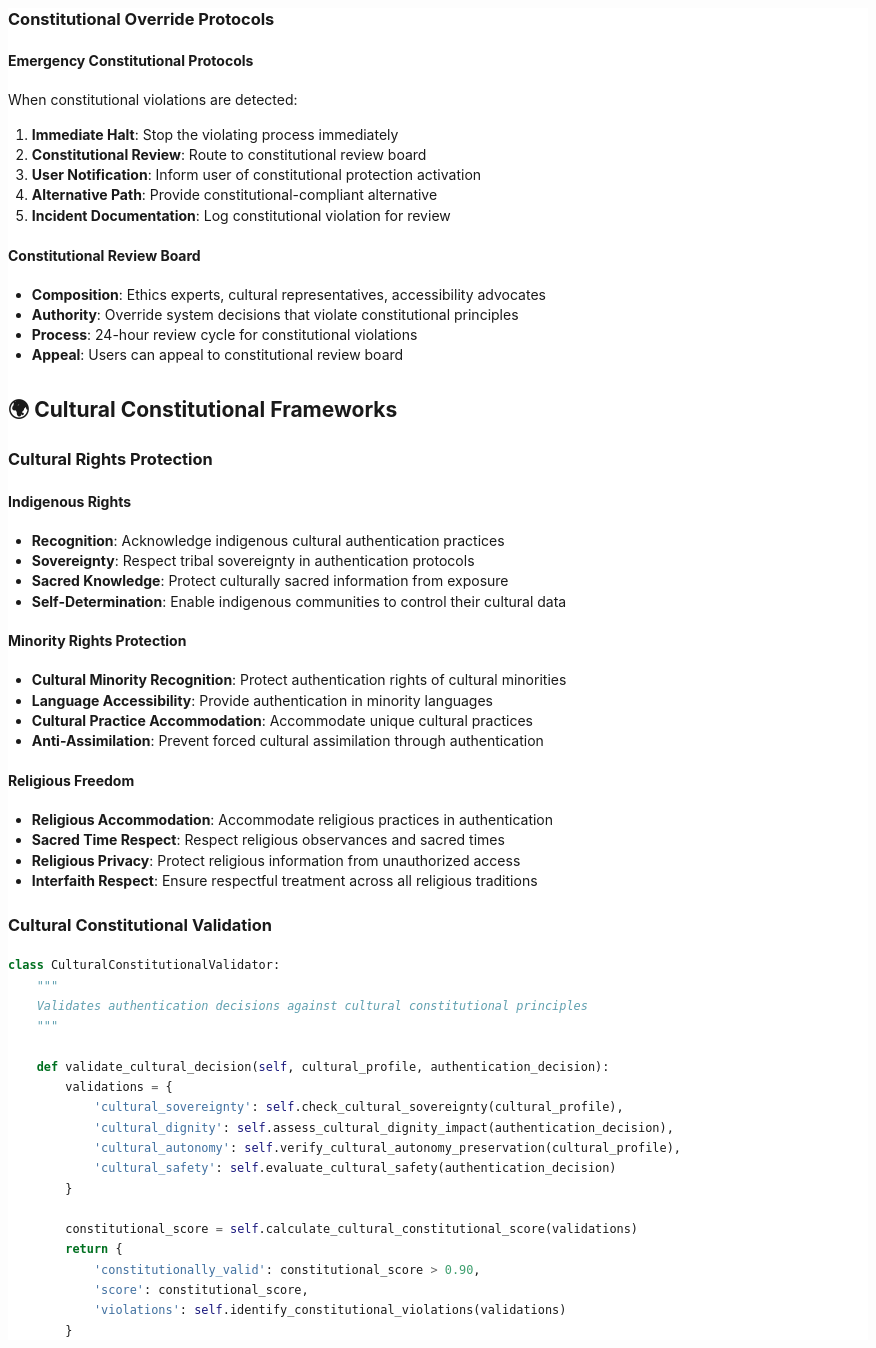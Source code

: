 ### Constitutional Override Protocols

#### Emergency Constitutional Protocols
When constitutional violations are detected:

1. **Immediate Halt**: Stop the violating process immediately
2. **Constitutional Review**: Route to constitutional review board
3. **User Notification**: Inform user of constitutional protection activation
4. **Alternative Path**: Provide constitutional-compliant alternative
5. **Incident Documentation**: Log constitutional violation for review

#### Constitutional Review Board
- **Composition**: Ethics experts, cultural representatives, accessibility advocates
- **Authority**: Override system decisions that violate constitutional principles
- **Process**: 24-hour review cycle for constitutional violations
- **Appeal**: Users can appeal to constitutional review board

## 🌍 Cultural Constitutional Frameworks

### Cultural Rights Protection

#### Indigenous Rights
- **Recognition**: Acknowledge indigenous cultural authentication practices
- **Sovereignty**: Respect tribal sovereignty in authentication protocols
- **Sacred Knowledge**: Protect culturally sacred information from exposure
- **Self-Determination**: Enable indigenous communities to control their cultural data

#### Minority Rights Protection
- **Cultural Minority Recognition**: Protect authentication rights of cultural minorities
- **Language Accessibility**: Provide authentication in minority languages
- **Cultural Practice Accommodation**: Accommodate unique cultural practices
- **Anti-Assimilation**: Prevent forced cultural assimilation through authentication

#### Religious Freedom
- **Religious Accommodation**: Accommodate religious practices in authentication
- **Sacred Time Respect**: Respect religious observances and sacred times
- **Religious Privacy**: Protect religious information from unauthorized access
- **Interfaith Respect**: Ensure respectful treatment across all religious traditions

### Cultural Constitutional Validation

```python
class CulturalConstitutionalValidator:
    """
    Validates authentication decisions against cultural constitutional principles
    """
    
    def validate_cultural_decision(self, cultural_profile, authentication_decision):
        validations = {
            'cultural_sovereignty': self.check_cultural_sovereignty(cultural_profile),
            'cultural_dignity': self.assess_cultural_dignity_impact(authentication_decision),
            'cultural_autonomy': self.verify_cultural_autonomy_preservation(cultural_profile),
            'cultural_safety': self.evaluate_cultural_safety(authentication_decision)
        }
        
        constitutional_score = self.calculate_cultural_constitutional_score(validations)
        return {
            'constitutionally_valid': constitutional_score > 0.90,
            'score': constitutional_score,
            'violations': self.identify_constitutional_violations(validations)
        }
```
